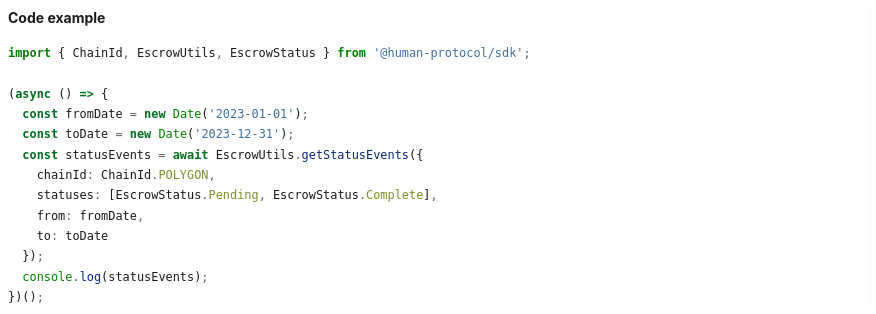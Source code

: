 **Code example**

```ts
import { ChainId, EscrowUtils, EscrowStatus } from '@human-protocol/sdk';

(async () => {
  const fromDate = new Date('2023-01-01');
  const toDate = new Date('2023-12-31');
  const statusEvents = await EscrowUtils.getStatusEvents({
    chainId: ChainId.POLYGON,
    statuses: [EscrowStatus.Pending, EscrowStatus.Complete],
    from: fromDate,
    to: toDate
  });
  console.log(statusEvents);
})();
```
